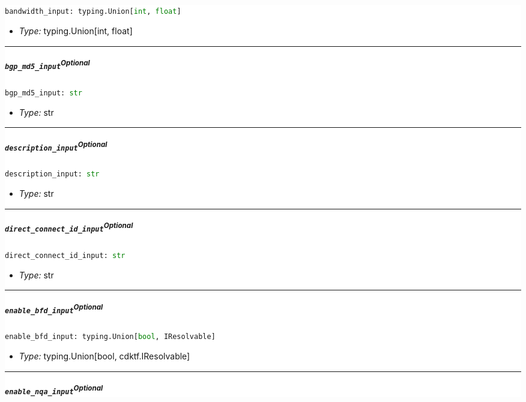 ```python
bandwidth_input: typing.Union[int, float]
```

- *Type:* typing.Union[int, float]

---

##### `bgp_md5_input`<sup>Optional</sup> <a name="bgp_md5_input" id="@cdktf/provider-opentelekomcloud.dcVirtualInterfaceV3.DcVirtualInterfaceV3.property.bgpMd5Input"></a>

```python
bgp_md5_input: str
```

- *Type:* str

---

##### `description_input`<sup>Optional</sup> <a name="description_input" id="@cdktf/provider-opentelekomcloud.dcVirtualInterfaceV3.DcVirtualInterfaceV3.property.descriptionInput"></a>

```python
description_input: str
```

- *Type:* str

---

##### `direct_connect_id_input`<sup>Optional</sup> <a name="direct_connect_id_input" id="@cdktf/provider-opentelekomcloud.dcVirtualInterfaceV3.DcVirtualInterfaceV3.property.directConnectIdInput"></a>

```python
direct_connect_id_input: str
```

- *Type:* str

---

##### `enable_bfd_input`<sup>Optional</sup> <a name="enable_bfd_input" id="@cdktf/provider-opentelekomcloud.dcVirtualInterfaceV3.DcVirtualInterfaceV3.property.enableBfdInput"></a>

```python
enable_bfd_input: typing.Union[bool, IResolvable]
```

- *Type:* typing.Union[bool, cdktf.IResolvable]

---

##### `enable_nqa_input`<sup>Optional</sup> <a name="enable_nqa_input" id="@cdktf/provider-opentelekomcloud.dcVirtualInterfaceV3.DcVirtualInterfaceV3.property.enableNqaInput"></a>
